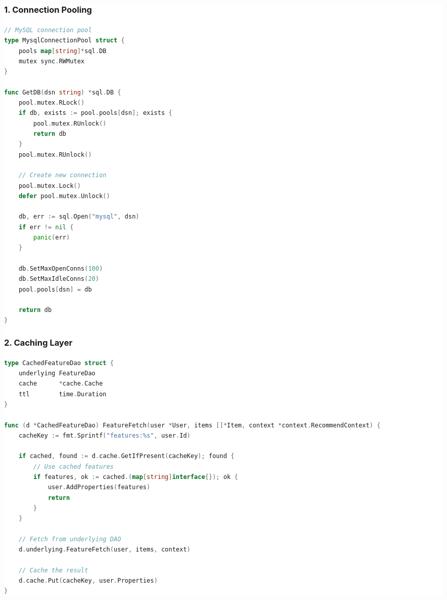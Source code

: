### 1. **Connection Pooling**

```go
// MySQL connection pool
type MysqlConnectionPool struct {
    pools map[string]*sql.DB
    mutex sync.RWMutex
}

func GetDB(dsn string) *sql.DB {
    pool.mutex.RLock()
    if db, exists := pool.pools[dsn]; exists {
        pool.mutex.RUnlock()
        return db
    }
    pool.mutex.RUnlock()
    
    // Create new connection
    pool.mutex.Lock()
    defer pool.mutex.Unlock()
    
    db, err := sql.Open("mysql", dsn)
    if err != nil {
        panic(err)
    }
    
    db.SetMaxOpenConns(100)
    db.SetMaxIdleConns(20)
    pool.pools[dsn] = db
    
    return db
}
```

### 2. **Caching Layer**

```go
type CachedFeatureDao struct {
    underlying FeatureDao
    cache      *cache.Cache
    ttl        time.Duration
}

func (d *CachedFeatureDao) FeatureFetch(user *User, items []*Item, context *context.RecommendContext) {
    cacheKey := fmt.Sprintf("features:%s", user.Id)
    
    if cached, found := d.cache.GetIfPresent(cacheKey); found {
        // Use cached features
        if features, ok := cached.(map[string]interface{}); ok {
            user.AddProperties(features)
            return
        }
    }
    
    // Fetch from underlying DAO
    d.underlying.FeatureFetch(user, items, context)
    
    // Cache the result
    d.cache.Put(cacheKey, user.Properties)
}
```
